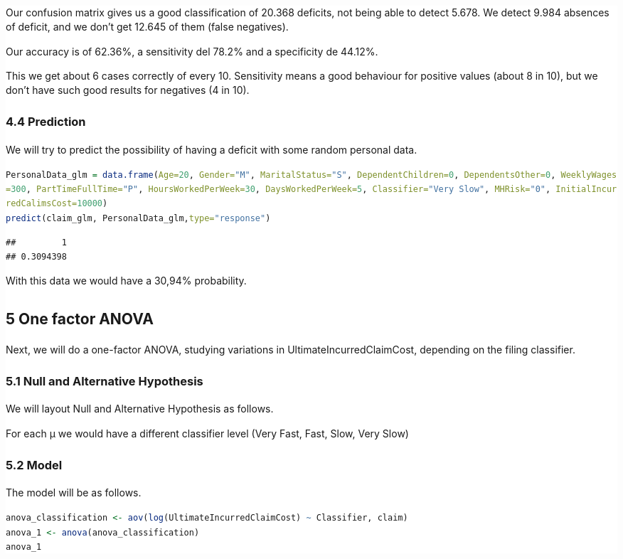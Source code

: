 
Our confusion matrix gives us a good classification of 20.368 deficits,
not being able to detect 5.678. We detect 9.984 absences of deficit, and
we don’t get 12.645 of them (false negatives).

Our accuracy is of 62.36%, a sensitivity del 78.2% and a specificity de
44.12%.

This we get about 6 cases correctly of every 10. Sensitivity means a
good behaviour for positive values (about 8 in 10), but we don’t have
such good results for negatives (4 in 10).

### 4.4 Prediction

We will try to predict the possibility of having a deficit with some
random personal data.

``` r
PersonalData_glm = data.frame(Age=20, Gender="M", MaritalStatus="S", DependentChildren=0, DependentsOther=0, WeeklyWages=300, PartTimeFullTime="P", HoursWorkedPerWeek=30, DaysWorkedPerWeek=5, Classifier="Very Slow", MHRisk="0", InitialIncurredCalimsCost=10000)
predict(claim_glm, PersonalData_glm,type="response")
```

    ##         1 
    ## 0.3094398

With this data we would have a 30,94% probability.

## 5 One factor ANOVA

Next, we will do a one-factor ANOVA, studying variations in
UltimateIncurredClaimCost, depending on the filing classifier.

### 5.1 Null and Alternative Hypothesis

We will layout Null and Alternative Hypothesis as follows.

![H_0: \\mu\_{1} = \\mu\_{2} = \\mu\_{3} = \\mu\_{4}  ](https://latex.codecogs.com/png.latex?H_0%3A%20%5Cmu_%7B1%7D%20%3D%20%5Cmu_%7B2%7D%20%3D%20%5Cmu_%7B3%7D%20%3D%20%5Cmu_%7B4%7D%20%20 "H_0: \mu_{1} = \mu_{2} = \mu_{3} = \mu_{4}  ")

![H_1: \\mu\_{i} !=\\mu\_{j}  ](https://latex.codecogs.com/png.latex?H_1%3A%20%5Cmu_%7Bi%7D%20%21%3D%5Cmu_%7Bj%7D%20%20 "H_1: \mu_{i} !=\mu_{j}  ")

For each μ we would have a different classifier level (Very Fast, Fast,
Slow, Very Slow)

### 5.2 Model

The model will be as follows.

``` r
anova_classification <- aov(log(UltimateIncurredClaimCost) ~ Classifier, claim)
anova_1 <- anova(anova_classification)
anova_1
```
